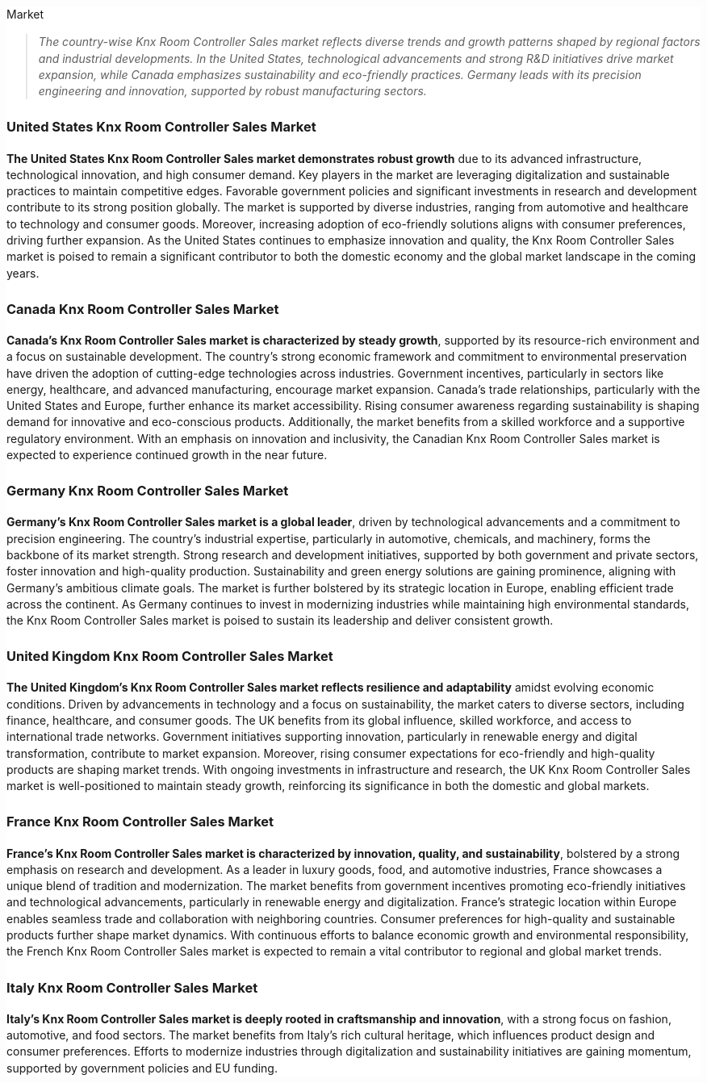 Market<br /></span></h1><blockquote><p><em><span class="">The country-wise Knx Room Controller Sales market reflects diverse trends and growth patterns shaped by regional factors and industrial developments. In the United States, technological advancements and strong R&amp;D initiatives drive market expansion, while Canada emphasizes sustainability and eco-friendly practices. Germany leads with its precision engineering and innovation, supported by robust manufacturing sectors.</span></em></p></blockquote><h3><strong>United States Knx Room Controller Sales Market</strong></h3><p><strong>The United States Knx Room Controller Sales market demonstrates robust growth</strong> due to its advanced infrastructure, technological innovation, and high consumer demand. Key players in the market are leveraging digitalization and sustainable practices to maintain competitive edges. Favorable government policies and significant investments in research and development contribute to its strong position globally. The market is supported by diverse industries, ranging from automotive and healthcare to technology and consumer goods. Moreover, increasing adoption of eco-friendly solutions aligns with consumer preferences, driving further expansion. As the United States continues to emphasize innovation and quality, the Knx Room Controller Sales market is poised to remain a significant contributor to both the domestic economy and the global market landscape in the coming years.</p><h3><strong>Canada Knx Room Controller Sales Market</strong></h3><p><strong>Canada&rsquo;s Knx Room Controller Sales market is characterized by steady growth</strong>, supported by its resource-rich environment and a focus on sustainable development. The country&rsquo;s strong economic framework and commitment to environmental preservation have driven the adoption of cutting-edge technologies across industries. Government incentives, particularly in sectors like energy, healthcare, and advanced manufacturing, encourage market expansion. Canada&rsquo;s trade relationships, particularly with the United States and Europe, further enhance its market accessibility. Rising consumer awareness regarding sustainability is shaping demand for innovative and eco-conscious products. Additionally, the market benefits from a skilled workforce and a supportive regulatory environment. With an emphasis on innovation and inclusivity, the Canadian Knx Room Controller Sales market is expected to experience continued growth in the near future.</p><h3><strong>Germany Knx Room Controller Sales Market</strong></h3><p><strong>Germany&rsquo;s Knx Room Controller Sales market is a global leader</strong>, driven by technological advancements and a commitment to precision engineering. The country&rsquo;s industrial expertise, particularly in automotive, chemicals, and machinery, forms the backbone of its market strength. Strong research and development initiatives, supported by both government and private sectors, foster innovation and high-quality production. Sustainability and green energy solutions are gaining prominence, aligning with Germany&rsquo;s ambitious climate goals. The market is further bolstered by its strategic location in Europe, enabling efficient trade across the continent. As Germany continues to invest in modernizing industries while maintaining high environmental standards, the Knx Room Controller Sales market is poised to sustain its leadership and deliver consistent growth.</p><h3><strong>United Kingdom Knx Room Controller Sales Market</strong></h3><p><strong>The United Kingdom&rsquo;s Knx Room Controller Sales market reflects resilience and adaptability</strong> amidst evolving economic conditions. Driven by advancements in technology and a focus on sustainability, the market caters to diverse sectors, including finance, healthcare, and consumer goods. The UK benefits from its global influence, skilled workforce, and access to international trade networks. Government initiatives supporting innovation, particularly in renewable energy and digital transformation, contribute to market expansion. Moreover, rising consumer expectations for eco-friendly and high-quality products are shaping market trends. With ongoing investments in infrastructure and research, the UK Knx Room Controller Sales market is well-positioned to maintain steady growth, reinforcing its significance in both the domestic and global markets.</p><h3><strong>France Knx Room Controller Sales Market</strong></h3><p><strong>France&rsquo;s Knx Room Controller Sales market is characterized by innovation, quality, and sustainability</strong>, bolstered by a strong emphasis on research and development. As a leader in luxury goods, food, and automotive industries, France showcases a unique blend of tradition and modernization. The market benefits from government incentives promoting eco-friendly initiatives and technological advancements, particularly in renewable energy and digitalization. France&rsquo;s strategic location within Europe enables seamless trade and collaboration with neighboring countries. Consumer preferences for high-quality and sustainable products further shape market dynamics. With continuous efforts to balance economic growth and environmental responsibility, the French Knx Room Controller Sales market is expected to remain a vital contributor to regional and global market trends.</p><h3><strong>Italy Knx Room Controller Sales Market</strong></h3><p><strong>Italy&rsquo;s Knx Room Controller Sales market is deeply rooted in craftsmanship and innovation</strong>, with a strong focus on fashion, automotive, and food sectors. The market benefits from Italy&rsquo;s rich cultural heritage, which influences product design and consumer preferences. Efforts to modernize industries through digitalization and sustainability initiatives are gaining momentum, supported by government policies and EU funding.